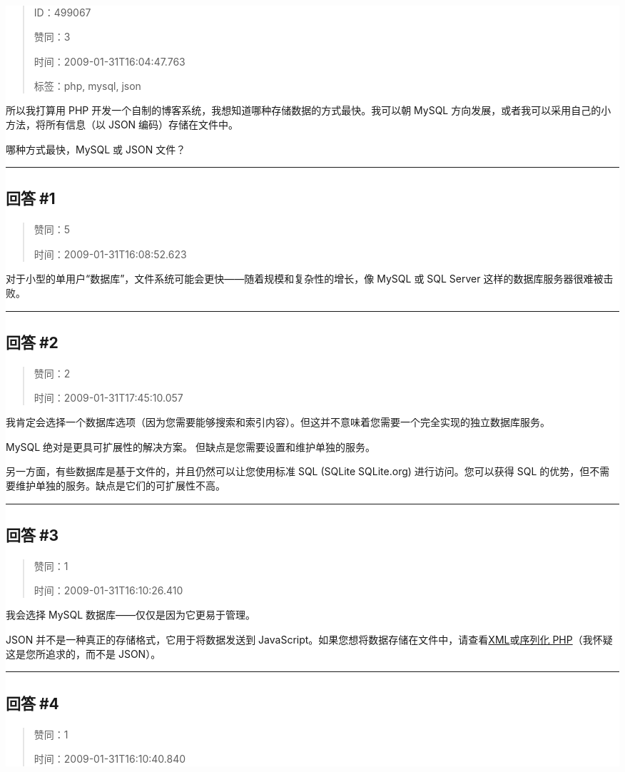> ID：499067
> 
> 赞同：3
> 
> 时间：2009-01-31T16:04:47.763
> 
> 标签：php, mysql, json

所以我打算用 PHP 开发一个自制的博客系统，我想知道哪种存储数据的方式最快。我可以朝 MySQL 方向发展，或者我可以采用自己的小方法，将所有信息（以 JSON 编码）存储在文件中。

哪种方式最快，MySQL 或 JSON 文件？

* * *

## 回答 #1

> 赞同：5
> 
> 时间：2009-01-31T16:08:52.623

对于小型的单用户“数据库”，文件系统可能会更快——随着规模和复杂性的增长，像 MySQL 或 SQL Server 这样的数据库服务器很难被击败。

* * *

## 回答 #2

> 赞同：2
> 
> 时间：2009-01-31T17:45:10.057

我肯定会选择一个数据库选项（因为您需要能够搜索和索引内容）。但这并不意味着您需要一个完全实现的独立数据库服务。

MySQL 绝对是更具可扩展性的解决方案。
但缺点是您需要设置和维护单独的服务。

另一方面，有些数据库是基于文件的，并且仍然可以让您使用标准 SQL (SQLite SQLite.org) 进行访问。您可以获得 SQL 的优势，但不需要维护单独的服务。缺点是它们的可扩展性不高。

* * *

## 回答 #3

> 赞同：1
> 
> 时间：2009-01-31T16:10:26.410

我会选择 MySQL 数据库——仅仅是因为它更易于管理。

JSON 并不是一种真正的存储格式，它用于将数据发送到 JavaScript。如果您想将数据存储在文件中，请查看[XML](http://www.php.net/manual/en/function.simplexml-element-construct.php)或[序列化 PHP](http://www.php.net/serialize)（我怀疑这是您所追求的，而不是 JSON）。

* * *

## 回答 #4

> 赞同：1
> 
> 时间：2009-01-31T16:10:40.840
